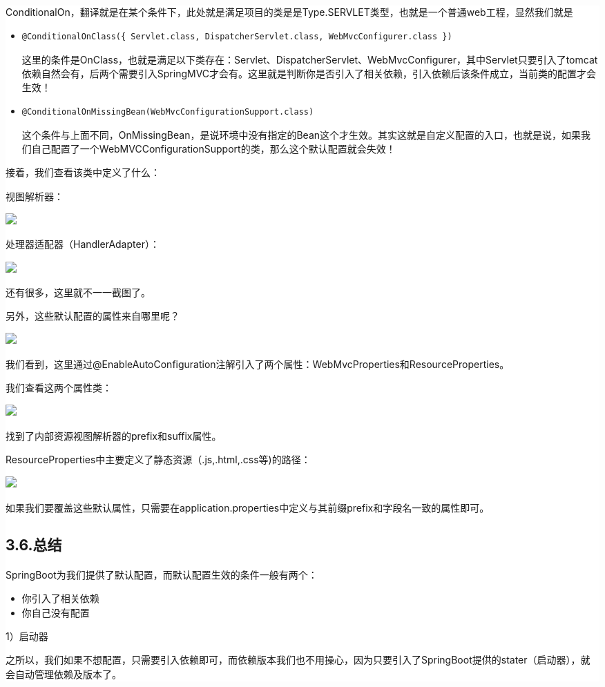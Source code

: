   ConditionalOn，翻译就是在某个条件下，此处就是满足项目的类是是Type.SERVLET类型，也就是一个普通web工程，显然我们就是

- `@ConditionalOnClass({ Servlet.class, DispatcherServlet.class, WebMvcConfigurer.class })`

  这里的条件是OnClass，也就是满足以下类存在：Servlet、DispatcherServlet、WebMvcConfigurer，其中Servlet只要引入了tomcat依赖自然会有，后两个需要引入SpringMVC才会有。这里就是判断你是否引入了相关依赖，引入依赖后该条件成立，当前类的配置才会生效！

- `@ConditionalOnMissingBean(WebMvcConfigurationSupport.class)`

  这个条件与上面不同，OnMissingBean，是说环境中没有指定的Bean这个才生效。其实这就是自定义配置的入口，也就是说，如果我们自己配置了一个WebMVCConfigurationSupport的类，那么这个默认配置就会失效！

接着，我们查看该类中定义了什么：

视图解析器：

![](https://img2020.cnblogs.com/blog/1231979/202009/1231979-20200916110644968-1877900347.png)


处理器适配器（HandlerAdapter）：

![](https://img2020.cnblogs.com/blog/1231979/202009/1231979-20200916110933678-1146223200.png)


还有很多，这里就不一一截图了。



另外，这些默认配置的属性来自哪里呢？

![](https://img2020.cnblogs.com/blog/1231979/202009/1231979-20200916111413645-1817495919.png)


我们看到，这里通过@EnableAutoConfiguration注解引入了两个属性：WebMvcProperties和ResourceProperties。

我们查看这两个属性类：

![](https://img2020.cnblogs.com/blog/1231979/202009/1231979-20200916111504576-1783933418.png)


找到了内部资源视图解析器的prefix和suffix属性。

ResourceProperties中主要定义了静态资源（.js,.html,.css等)的路径：

![](https://img2020.cnblogs.com/blog/1231979/202009/1231979-20200916111916431-2059159397.png)


如果我们要覆盖这些默认属性，只需要在application.properties中定义与其前缀prefix和字段名一致的属性即可。



## 3.6.总结

SpringBoot为我们提供了默认配置，而默认配置生效的条件一般有两个：

- 你引入了相关依赖
- 你自己没有配置

1）启动器

之所以，我们如果不想配置，只需要引入依赖即可，而依赖版本我们也不用操心，因为只要引入了SpringBoot提供的stater（启动器），就会自动管理依赖及版本了。
